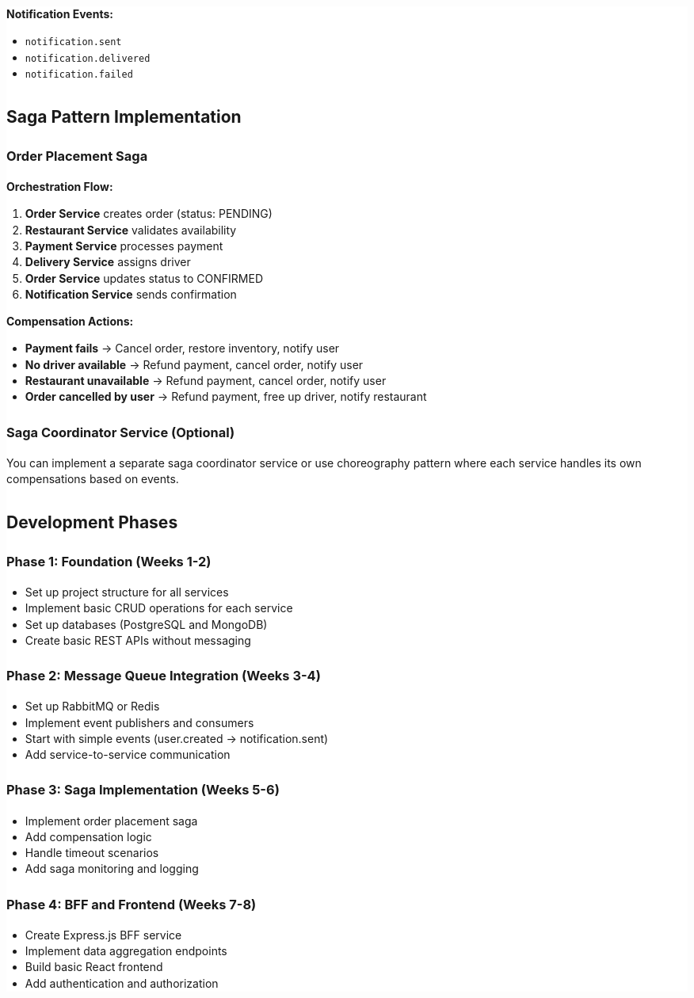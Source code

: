**Notification Events:**
- `notification.sent`
- `notification.delivered`
- `notification.failed`

## Saga Pattern Implementation

### Order Placement Saga

**Orchestration Flow:**
1. **Order Service** creates order (status: PENDING)
2. **Restaurant Service** validates availability
3. **Payment Service** processes payment
4. **Delivery Service** assigns driver
5. **Order Service** updates status to CONFIRMED
6. **Notification Service** sends confirmation

**Compensation Actions:**
- **Payment fails** → Cancel order, restore inventory, notify user
- **No driver available** → Refund payment, cancel order, notify user
- **Restaurant unavailable** → Refund payment, cancel order, notify user
- **Order cancelled by user** → Refund payment, free up driver, notify restaurant

### Saga Coordinator Service (Optional)

You can implement a separate saga coordinator service or use choreography pattern where each service handles its own compensations based on events.

## Development Phases

### Phase 1: Foundation (Weeks 1-2)
- Set up project structure for all services
- Implement basic CRUD operations for each service
- Set up databases (PostgreSQL and MongoDB)
- Create basic REST APIs without messaging

### Phase 2: Message Queue Integration (Weeks 3-4)
- Set up RabbitMQ or Redis
- Implement event publishers and consumers
- Start with simple events (user.created → notification.sent)
- Add service-to-service communication

### Phase 3: Saga Implementation (Weeks 5-6)
- Implement order placement saga
- Add compensation logic
- Handle timeout scenarios
- Add saga monitoring and logging

### Phase 4: BFF and Frontend (Weeks 7-8)
- Create Express.js BFF service
- Implement data aggregation endpoints
- Build basic React frontend
- Add authentication and authorization
